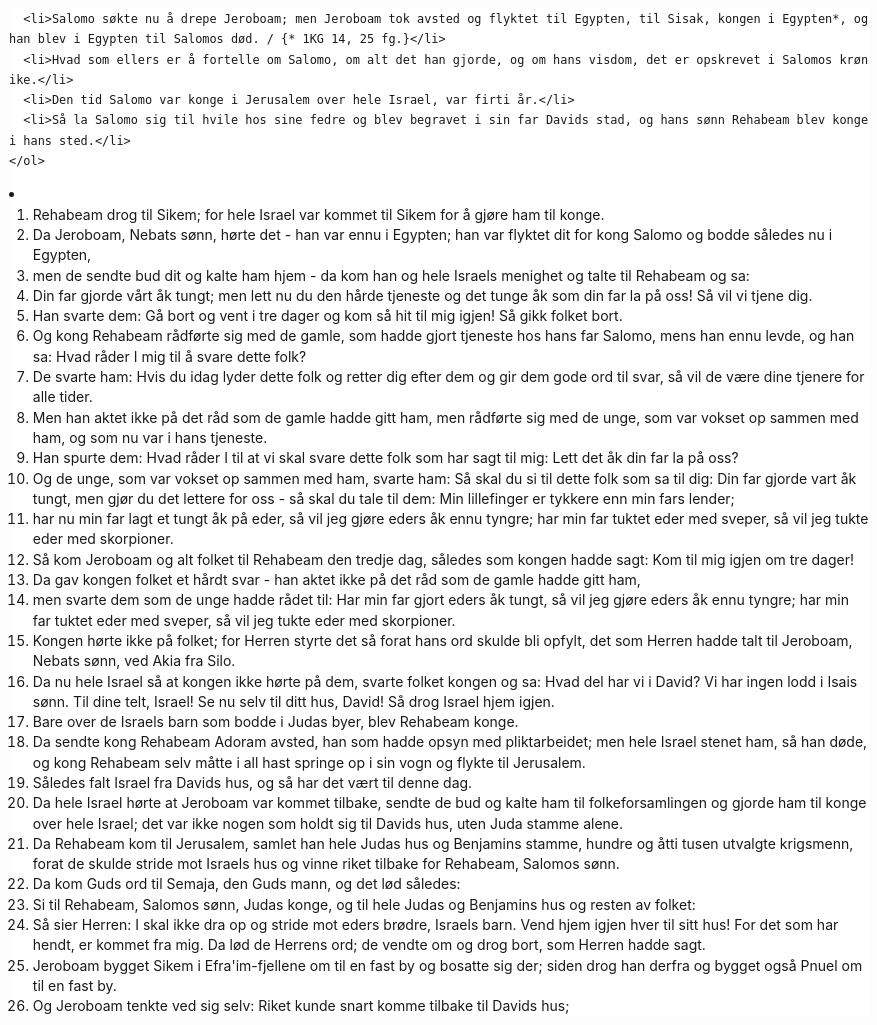       <li>Salomo søkte nu å drepe Jeroboam; men Jeroboam tok avsted og flyktet til Egypten, til Sisak, kongen i Egypten*, og han blev i Egypten til Salomos død. / {* 1KG 14, 25 fg.}</li>
      <li>Hvad som ellers er å fortelle om Salomo, om alt det han gjorde, og om hans visdom, det er opskrevet i Salomos krønike.</li>
      <li>Den tid Salomo var konge i Jerusalem over hele Israel, var firti år.</li>
      <li>Så la Salomo sig til hvile hos sine fedre og blev begravet i sin far Davids stad, og hans sønn Rehabeam blev konge i hans sted.</li>
    </ol>
  </li>
  <li>
    <ol>
      <li>Rehabeam drog til Sikem; for hele Israel var kommet til Sikem for å gjøre ham til konge.</li>
      <li>Da Jeroboam, Nebats sønn, hørte det - han var ennu i Egypten; han var flyktet dit for kong Salomo og bodde således nu i Egypten,</li>
      <li>men de sendte bud dit og kalte ham hjem - da kom han og hele Israels menighet og talte til Rehabeam og sa:</li>
      <li>Din far gjorde vårt åk tungt; men lett nu du den hårde tjeneste og det tunge åk som din far la på oss! Så vil vi tjene dig.</li>
      <li>Han svarte dem: Gå bort og vent i tre dager og kom så hit til mig igjen! Så gikk folket bort.</li>
      <li>Og kong Rehabeam rådførte sig med de gamle, som hadde gjort tjeneste hos hans far Salomo, mens han ennu levde, og han sa: Hvad råder I mig til å svare dette folk?</li>
      <li>De svarte ham: Hvis du idag lyder dette folk og retter dig efter dem og gir dem gode ord til svar, så vil de være dine tjenere for alle tider.</li>
      <li>Men han aktet ikke på det råd som de gamle hadde gitt ham, men rådførte sig med de unge, som var vokset op sammen med ham, og som nu var i hans tjeneste.</li>
      <li>Han spurte dem: Hvad råder I til at vi skal svare dette folk som har sagt til mig: Lett det åk din far la på oss?</li>
      <li>Og de unge, som var vokset op sammen med ham, svarte ham: Så skal du si til dette folk som sa til dig: Din far gjorde vart åk tungt, men gjør du det lettere for oss - så skal du tale til dem: Min lillefinger er tykkere enn min fars lender;</li>
      <li>har nu min far lagt et tungt åk på eder, så vil jeg gjøre eders åk ennu tyngre; har min far tuktet eder med sveper, så vil jeg tukte eder med skorpioner.</li>
      <li>Så kom Jeroboam og alt folket til Rehabeam den tredje dag, således som kongen hadde sagt: Kom til mig igjen om tre dager!</li>
      <li>Da gav kongen folket et hårdt svar - han aktet ikke på det råd som de gamle hadde gitt ham,</li>
      <li>men svarte dem som de unge hadde rådet til: Har min far gjort eders åk tungt, så vil jeg gjøre eders åk ennu tyngre; har min far tuktet eder med sveper, så vil jeg tukte eder med skorpioner.</li>
      <li>Kongen hørte ikke på folket; for Herren styrte det så forat hans ord skulde bli opfylt, det som Herren hadde talt til Jeroboam, Nebats sønn, ved Akia fra Silo.</li>
      <li>Da nu hele Israel så at kongen ikke hørte på dem, svarte folket kongen og sa: Hvad del har vi i David? Vi har ingen lodd i Isais sønn. Til dine telt, Israel! Se nu selv til ditt hus, David! Så drog Israel hjem igjen.</li>
      <li>Bare over de Israels barn som bodde i Judas byer, blev Rehabeam konge.</li>
      <li>Da sendte kong Rehabeam Adoram avsted, han som hadde opsyn med pliktarbeidet; men hele Israel stenet ham, så han døde, og kong Rehabeam selv måtte i all hast springe op i sin vogn og flykte til Jerusalem.</li>
      <li>Således falt Israel fra Davids hus, og så har det vært til denne dag.</li>
      <li>Da hele Israel hørte at Jeroboam var kommet tilbake, sendte de bud og kalte ham til folkeforsamlingen og gjorde ham til konge over hele Israel; det var ikke nogen som holdt sig til Davids hus, uten Juda stamme alene.</li>
      <li>Da Rehabeam kom til Jerusalem, samlet han hele Judas hus og Benjamins stamme, hundre og åtti tusen utvalgte krigsmenn, forat de skulde stride mot Israels hus og vinne riket tilbake for Rehabeam, Salomos sønn.</li>
      <li>Da kom Guds ord til Semaja, den Guds mann, og det lød således:</li>
      <li>Si til Rehabeam, Salomos sønn, Judas konge, og til hele Judas og Benjamins hus og resten av folket:</li>
      <li>Så sier Herren: I skal ikke dra op og stride mot eders brødre, Israels barn. Vend hjem igjen hver til sitt hus! For det som har hendt, er kommet fra mig. Da lød de Herrens ord; de vendte om og drog bort, som Herren hadde sagt.</li>
      <li>Jeroboam bygget Sikem i Efra'im-fjellene om til en fast by og bosatte sig der; siden drog han derfra og bygget også Pnuel om til en fast by.</li>
      <li>Og Jeroboam tenkte ved sig selv: Riket kunde snart komme tilbake til Davids hus;</li>